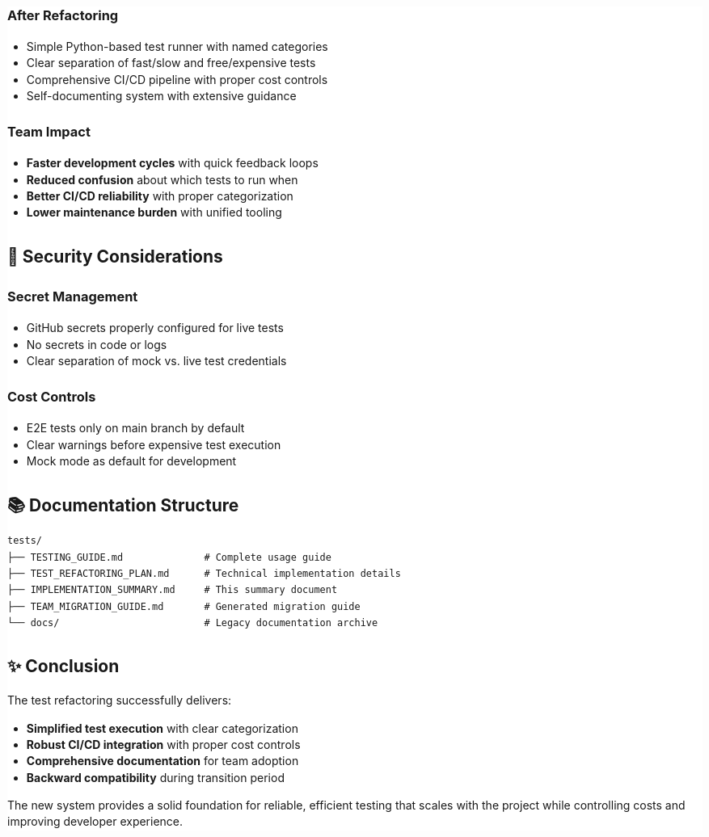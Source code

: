 ### After Refactoring  
- Simple Python-based test runner with named categories
- Clear separation of fast/slow and free/expensive tests
- Comprehensive CI/CD pipeline with proper cost controls
- Self-documenting system with extensive guidance

### Team Impact
- **Faster development cycles** with quick feedback loops
- **Reduced confusion** about which tests to run when
- **Better CI/CD reliability** with proper categorization
- **Lower maintenance burden** with unified tooling

## 🔐 Security Considerations

### Secret Management
- GitHub secrets properly configured for live tests
- No secrets in code or logs
- Clear separation of mock vs. live test credentials

### Cost Controls
- E2E tests only on main branch by default
- Clear warnings before expensive test execution
- Mock mode as default for development

## 📚 Documentation Structure

```
tests/
├── TESTING_GUIDE.md              # Complete usage guide
├── TEST_REFACTORING_PLAN.md      # Technical implementation details
├── IMPLEMENTATION_SUMMARY.md     # This summary document
├── TEAM_MIGRATION_GUIDE.md       # Generated migration guide
└── docs/                         # Legacy documentation archive
```

## ✨ Conclusion

The test refactoring successfully delivers:
- **Simplified test execution** with clear categorization
- **Robust CI/CD integration** with proper cost controls
- **Comprehensive documentation** for team adoption
- **Backward compatibility** during transition period

The new system provides a solid foundation for reliable, efficient testing that scales with the project while controlling costs and improving developer experience.